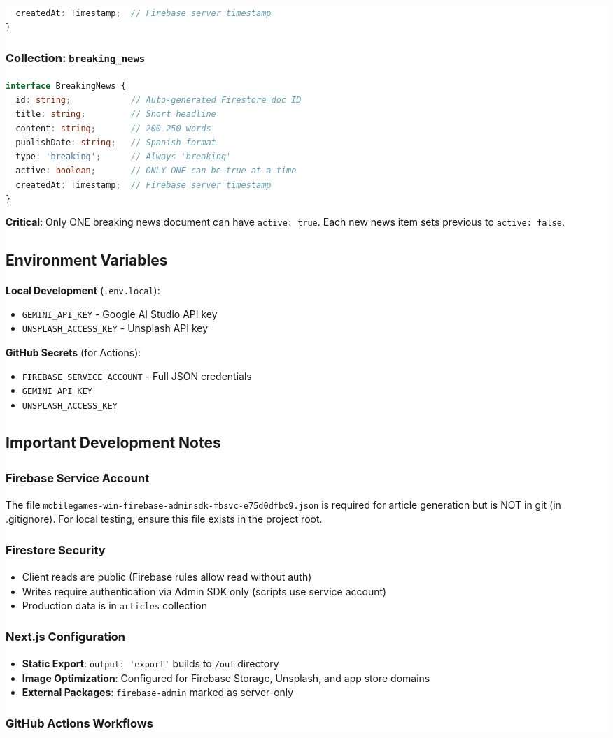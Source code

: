 ```typescript
  createdAt: Timestamp;  // Firebase server timestamp
}
```

### Collection: `breaking_news`

```typescript
interface BreakingNews {
  id: string;            // Auto-generated Firestore doc ID
  title: string;         // Short headline
  content: string;       // 200-250 words
  publishDate: string;   // Spanish format
  type: 'breaking';      // Always 'breaking'
  active: boolean;       // ONLY ONE can be true at a time
  createdAt: Timestamp;  // Firebase server timestamp
}
```

**Critical**: Only ONE breaking news document can have `active: true`. Each new news item sets previous to `active: false`.

## Environment Variables

**Local Development** (`.env.local`):
- `GEMINI_API_KEY` - Google AI Studio API key
- `UNSPLASH_ACCESS_KEY` - Unsplash API key

**GitHub Secrets** (for Actions):
- `FIREBASE_SERVICE_ACCOUNT` - Full JSON credentials
- `GEMINI_API_KEY`
- `UNSPLASH_ACCESS_KEY`

## Important Development Notes

### Firebase Service Account
The file `mobilegames-win-firebase-adminsdk-fbsvc-e75d0dfbc9.json` is required for article generation but is NOT in git (in .gitignore). For local testing, ensure this file exists in the project root.

### Firestore Security
- Client reads are public (Firebase rules allow read without auth)
- Writes require authentication via Admin SDK only (scripts use service account)
- Production data is in `articles` collection

### Next.js Configuration
- **Static Export**: `output: 'export'` builds to `/out` directory
- **Image Optimization**: Configured for Firebase Storage, Unsplash, and app store domains
- **External Packages**: `firebase-admin` marked as server-only

### GitHub Actions Workflows
